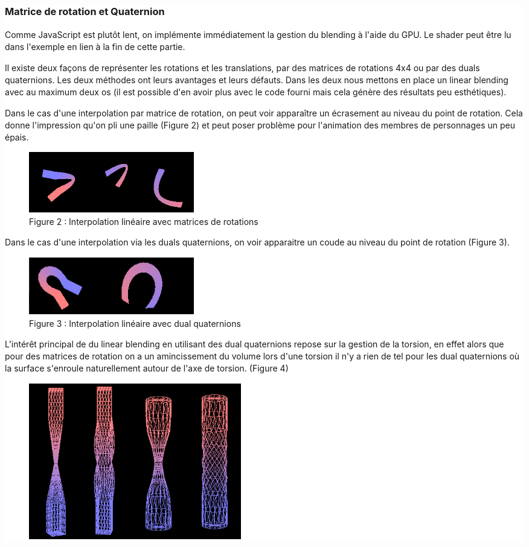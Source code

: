<h3>Matrice de rotation et Quaternion</h3>

Comme JavaScript est plutôt lent, on implémente immédiatement la gestion du blending à l'aide du GPU. Le shader peut être lu dans l'exemple en lien à la fin de cette partie.

Il existe deux façons de représenter les rotations et les translations, par des matrices de rotations 4x4 ou par des duals quaternions. Les deux méthodes ont leurs avantages et leurs défauts. Dans les deux nous mettons en place un linear blending avec au maximum deux os (il est possible d'en avoir plus avec le code fourni mais cela génère des résultats peu esthétiques).

Dans le cas d'une interpolation par matrice de rotation, on peut voir apparaître un écrasement au niveau du point de rotation. Cela donne l'impression qu'on pli une paille (Figure 2) et peut poser problème pour l'animation des membres de personnages un peu épais.

<figure id="figure2">
	<img src="/Animation/images/matrix.png" width="35%">
	<figcaption>Figure 2 : Interpolation linéaire avec matrices de rotations</figcaption>
</figure>

Dans le cas d'une interpolation via les duals quaternions, on voir apparaitre un coude au niveau du point de rotation (Figure 3).

<figure id="figure3">
	<img src="/Animation/images/quat.png" width="35%">
	<figcaption>Figure 3 : Interpolation linéaire avec dual quaternions</figcaption>
</figure>

L'intérêt principal de du linear blending en utilisant des dual quaternions repose sur la gestion de la torsion, en effet alors que pour des matrices de rotation on a un amincissement du volume lors d'une torsion il n'y a rien de tel pour les dual quaternions où la surface s'enroule naturellement autour de l'axe de torsion. (Figure 4)

<figure id="figure4">
	<img src="/Animation/images/dual_torsion.png" width="45%">
